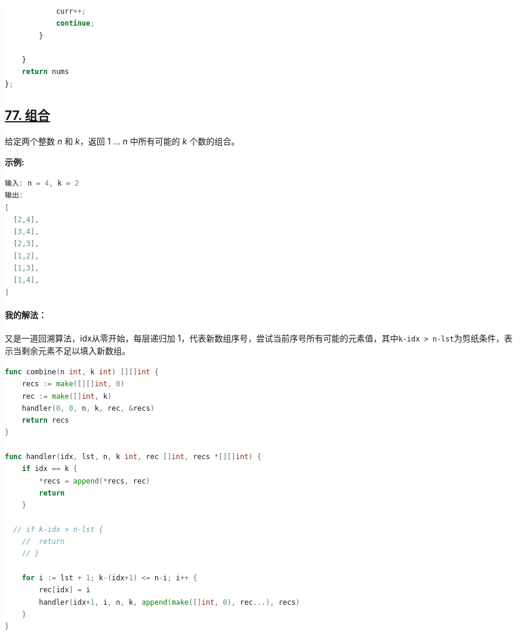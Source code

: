 ```js
            curr++;
            continue;
        }
        
    }
    return nums
};
```

## [77. 组合](https://leetcode-cn.com/problems/combinations/)

给定两个整数 *n* 和 *k*，返回 1 ... *n* 中所有可能的 *k* 个数的组合。

**示例:**

```go
输入: n = 4, k = 2
输出:
[
  [2,4],
  [3,4],
  [2,3],
  [1,2],
  [1,3],
  [1,4],
]
```

#### 我的解法：

又是一道回溯算法，idx从零开始，每层递归加 1，代表新数组序号，尝试当前序号所有可能的元素值，其中`k-idx > n-lst`为剪纸条件，表示当剩余元素不足以填入新数组。

```go
func combine(n int, k int) [][]int {
	recs := make([][]int, 0)
	rec := make([]int, k)
	handler(0, 0, n, k, rec, &recs)
	return recs
}

func handler(idx, lst, n, k int, rec []int, recs *[][]int) {
	if idx == k {
		*recs = append(*recs, rec)
		return
	}
  
  // if k-idx > n-lst {
	// 	return
	// }

	for i := lst + 1; k-(idx+1) <= n-i; i++ {
		rec[idx] = i
		handler(idx+1, i, n, k, append(make([]int, 0), rec...), recs)
	}
}
```
